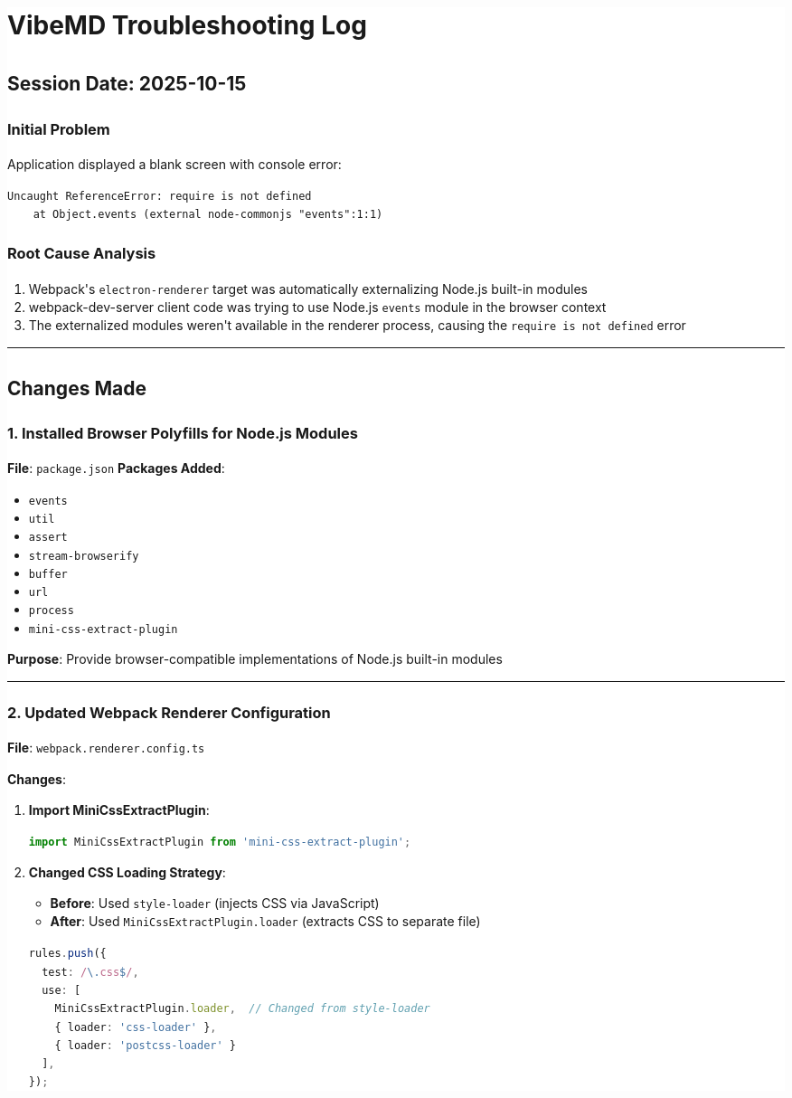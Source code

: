 # VibeMD Troubleshooting Log

## Session Date: 2025-10-15

### Initial Problem
Application displayed a blank screen with console error:
```
Uncaught ReferenceError: require is not defined
    at Object.events (external node-commonjs "events":1:1)
```

### Root Cause Analysis
1. Webpack's `electron-renderer` target was automatically externalizing Node.js built-in modules
2. webpack-dev-server client code was trying to use Node.js `events` module in the browser context
3. The externalized modules weren't available in the renderer process, causing the `require is not defined` error

---

## Changes Made

### 1. Installed Browser Polyfills for Node.js Modules
**File**: `package.json`
**Packages Added**:
- `events`
- `util`
- `assert`
- `stream-browserify`
- `buffer`
- `url`
- `process`
- `mini-css-extract-plugin`

**Purpose**: Provide browser-compatible implementations of Node.js built-in modules

---

### 2. Updated Webpack Renderer Configuration
**File**: `webpack.renderer.config.ts`

**Changes**:
1. **Import MiniCssExtractPlugin**:
   ```typescript
   import MiniCssExtractPlugin from 'mini-css-extract-plugin';
   ```

2. **Changed CSS Loading Strategy**:
   - **Before**: Used `style-loader` (injects CSS via JavaScript)
   - **After**: Used `MiniCssExtractPlugin.loader` (extracts CSS to separate file)
   ```typescript
   rules.push({
     test: /\.css$/,
     use: [
       MiniCssExtractPlugin.loader,  // Changed from style-loader
       { loader: 'css-loader' },
       { loader: 'postcss-loader' }
     ],
   });
   ```
